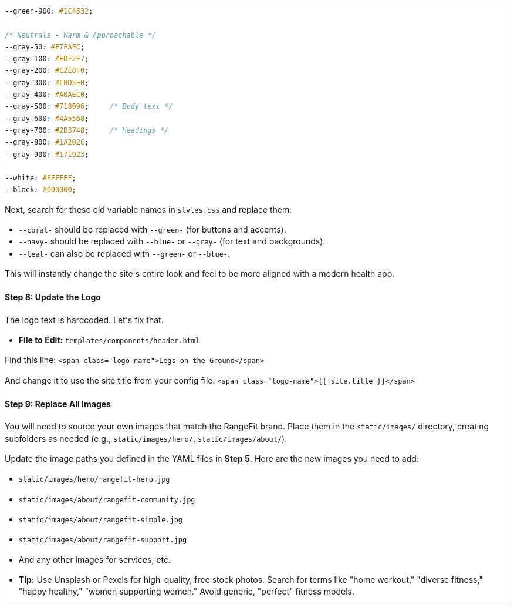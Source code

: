```css
--green-900: #1C4532;

/* Neutrals - Warm & Approachable */
--gray-50: #F7FAFC;
--gray-100: #EDF2F7;
--gray-200: #E2E8F0;
--gray-300: #CBD5E0;
--gray-400: #A0AEC0;
--gray-500: #718096;     /* Body text */
--gray-600: #4A5568;
--gray-700: #2D3748;     /* Headings */
--gray-800: #1A202C;
--gray-900: #171923;

--white: #FFFFFF;
--black: #000000;
```

Next, search for these old variable names in `styles.css` and replace them:
*   `--coral-` should be replaced with `--green-` (for buttons and accents).
*   `--navy-` should be replaced with `--blue-` or `--gray-` (for text and backgrounds).
*   `--teal-` can also be replaced with `--green-` or `--blue-`.

This will instantly change the site's entire look and feel to be more aligned with a modern health app.

#### **Step 8: Update the Logo**

The logo text is hardcoded. Let's fix that.

*   **File to Edit:** `templates/components/header.html`

Find this line:
`<span class="logo-name">Legs on the Ground</span>`

And change it to use the site title from your config file:
`<span class="logo-name">{{ site.title }}</span>`

#### **Step 9: Replace All Images**

You will need to source your own images that match the RangeFit brand. Place them in the `static/images/` directory, creating subfolders as needed (e.g., `static/images/hero/`, `static/images/about/`).

Update the image paths you defined in the YAML files in **Step 5**. Here are the new images you need to add:
*   `static/images/hero/rangefit-hero.jpg`
*   `static/images/about/rangefit-community.jpg`
*   `static/images/about/rangefit-simple.jpg`
*   `static/images/about/rangefit-support.jpg`
*   And any other images for services, etc.

*   **Tip:** Use Unsplash or Pexels for high-quality, free stock photos. Search for terms like "home workout," "diverse fitness," "happy healthy," "women supporting women." Avoid generic, "perfect" fitness models.

---